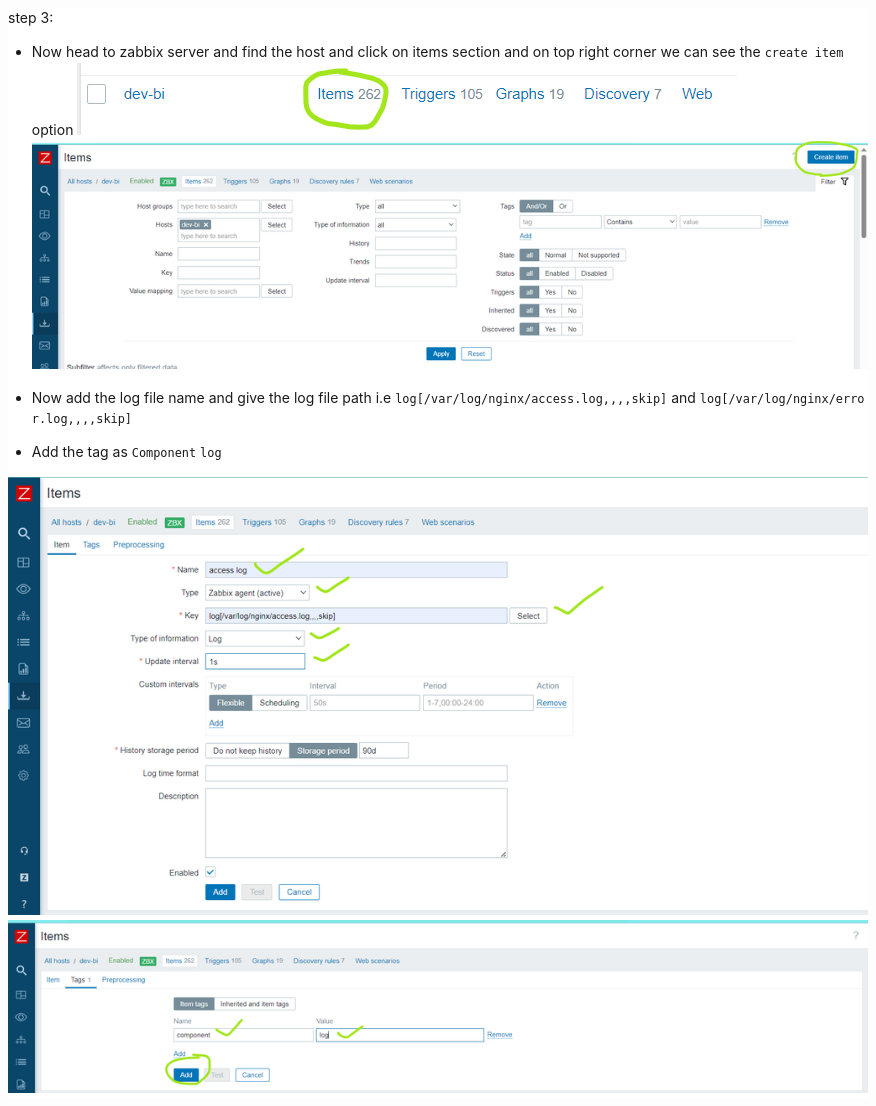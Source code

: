 step 3:

* Now head to zabbix server and find the host and click on items section and on top right corner we can see the `create item` option
![](./Images/zabbix-14.png)
![](./Images/zabbix-15.png)

* Now add the log file name and give the log file path i.e `log[/var/log/nginx/access.log,,,,skip]` and `log[/var/log/nginx/error.log,,,,skip]`
* Add the tag as `Component` `log`

![](./Images/zabbix-16.png)
![](./Images/zabbix-17.png)
